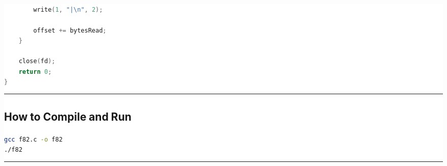 ```c
        write(1, "|\n", 2);

        offset += bytesRead;
    }

    close(fd);
    return 0;
}


```

---

##  How to Compile and Run

```bash
gcc f82.c -o f82
./f82
```




---

